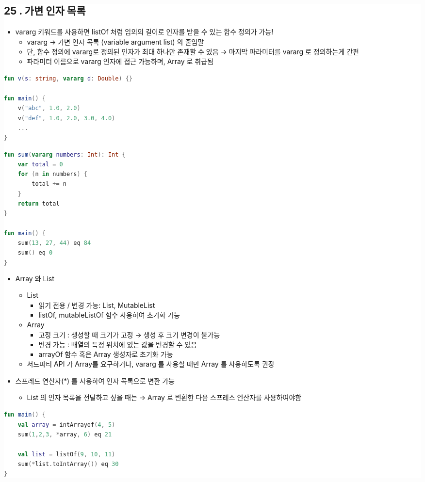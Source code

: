 
## 25 . 가변 인자 목록
- vararg 키워드를 사용하면 listOf 처럼 임의의 길이로 인자를 받을 수 있는 함수 정의가 가능!
    - vararg → 가변 인자 목록 (variable argument list) 의 줄임말
    - 단, 함수 정의에 vararg로 정의된 인자가 최대 하나만 존재할 수 있음 → 마지막 파라미터를 vararg 로 정의하는게 간편
    - 파라미터 이름으로 vararg 인자에 접근 가능하며, Array 로 취급됨
```kotlin
fun v(s: string, vararg d: Double) {}

fun main() {
	v("abc", 1.0, 2.0)
	v("def", 1.0, 2.0, 3.0, 4.0)
	...
}
```

```kotlin
fun sum(vararg numbers: Int): Int {
	var total = 0
	for (n in numbers) {
		total += n
	}
	return total
}

fun main() {
	sum(13, 27, 44) eq 84	
	sum() eq 0
}
```

- Array 와 List
    - List
        - 읽기 전용 / 변경 가능: List, MutableList
        - listOf, mutableListOf 함수 사용하여 초기화 가능
    - Array
        - 고정 크기 : 생성할 때 크기가 고정 → 생성 후 크기 변경이 불가능
        - 변경 가능 : 배열의 특정 위치에 있는 값을 변경할 수 있음
        - arrayOf 함수 혹은 Array 생성자로 초기화 가능
    - 서드파티 API 가 Array를 요구하거나, vararg 를 사용할 때만 Array 를 사용하도록 권장

- 스프레드 연산자(*) 를 사용하여 인자 목록으로 변환 가능
    - List 의 인자 목록을 전달하고 싶을 때는 → Array 로 변환한 다음 스프레스 연산자를 사용하여야함
```kotlin
fun main() {
	val array = intArrayof(4, 5)
	sum(1,2,3, *array, 6) eq 21

	val list = listOf(9, 10, 11)
	sum(*list.toIntArray()) eq 30
}
```

